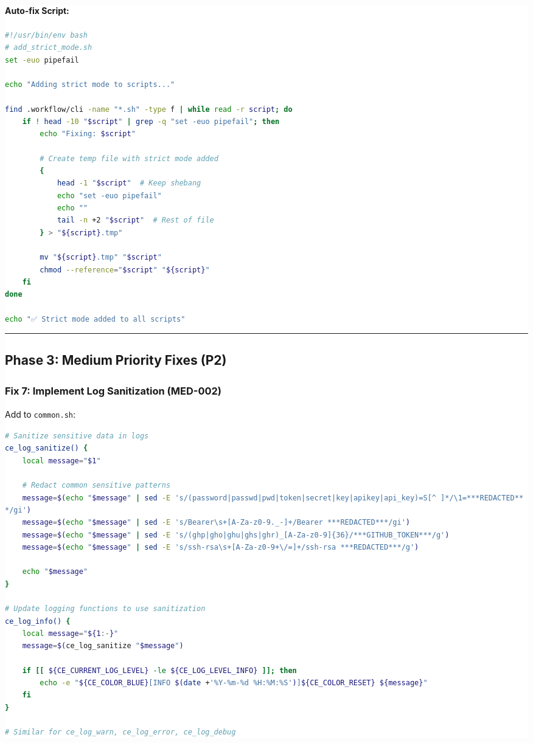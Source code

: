 #### Auto-fix Script:

```bash
#!/usr/bin/env bash
# add_strict_mode.sh
set -euo pipefail

echo "Adding strict mode to scripts..."

find .workflow/cli -name "*.sh" -type f | while read -r script; do
    if ! head -10 "$script" | grep -q "set -euo pipefail"; then
        echo "Fixing: $script"
        
        # Create temp file with strict mode added
        {
            head -1 "$script"  # Keep shebang
            echo "set -euo pipefail"
            echo ""
            tail -n +2 "$script"  # Rest of file
        } > "${script}.tmp"
        
        mv "${script}.tmp" "$script"
        chmod --reference="$script" "${script}"
    fi
done

echo "✅ Strict mode added to all scripts"
```

---

## Phase 3: Medium Priority Fixes (P2)

### Fix 7: Implement Log Sanitization (MED-002)

Add to `common.sh`:

```bash
# Sanitize sensitive data in logs
ce_log_sanitize() {
    local message="$1"
    
    # Redact common sensitive patterns
    message=$(echo "$message" | sed -E 's/(password|passwd|pwd|token|secret|key|apikey|api_key)=S[^ ]*/\1=***REDACTED***/gi')
    message=$(echo "$message" | sed -E 's/Bearer\s+[A-Za-z0-9._-]+/Bearer ***REDACTED***/gi')
    message=$(echo "$message" | sed -E 's/(ghp|gho|ghu|ghs|ghr)_[A-Za-z0-9]{36}/***GITHUB_TOKEN***/g')
    message=$(echo "$message" | sed -E 's/ssh-rsa\s+[A-Za-z0-9+\/=]+/ssh-rsa ***REDACTED***/g')
    
    echo "$message"
}

# Update logging functions to use sanitization
ce_log_info() {
    local message="${1:-}"
    message=$(ce_log_sanitize "$message")
    
    if [[ ${CE_CURRENT_LOG_LEVEL} -le ${CE_LOG_LEVEL_INFO} ]]; then
        echo -e "${CE_COLOR_BLUE}[INFO $(date +'%Y-%m-%d %H:%M:%S')]${CE_COLOR_RESET} ${message}"
    fi
}

# Similar for ce_log_warn, ce_log_error, ce_log_debug
```